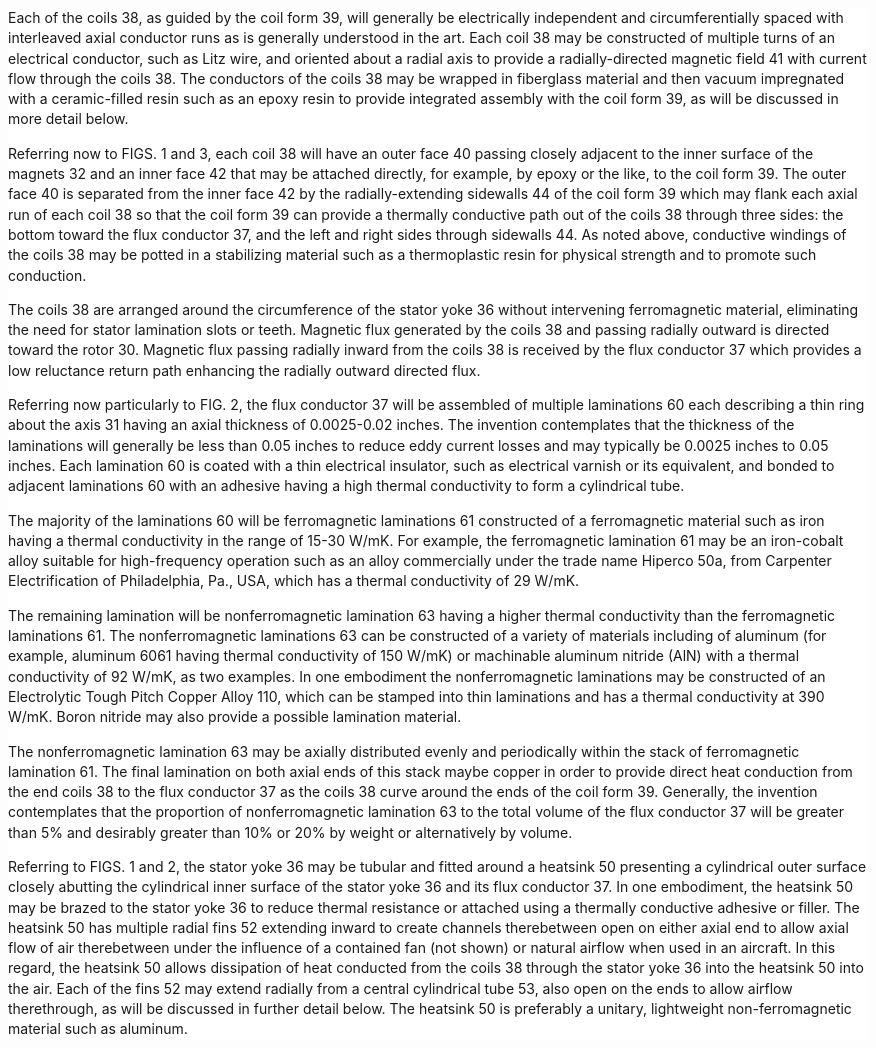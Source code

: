 Each of the coils 38, as guided by the coil form 39, will generally be electrically independent and circumferentially spaced with interleaved axial conductor runs as is generally understood in the art. Each coil 38 may be constructed of multiple turns of an electrical conductor, such as Litz wire, and oriented about a radial axis to provide a radially-directed magnetic field 41 with current flow through the coils 38. The conductors of the coils 38 may be wrapped in fiberglass material and then vacuum impregnated with a ceramic-filled resin such as an epoxy resin to provide integrated assembly with the coil form 39, as will be discussed in more detail below.

Referring now to FIGS. 1 and 3, each coil 38 will have an outer face 40 passing closely adjacent to the inner surface of the magnets 32 and an inner face 42 that may be attached directly, for example, by epoxy or the like, to the coil form 39. The outer face 40 is separated from the inner face 42 by the radially-extending sidewalls 44 of the coil form 39 which may flank each axial run of each coil 38 so that the coil form 39 can provide a thermally conductive path out of the coils 38 through three sides: the bottom toward the flux conductor 37, and the left and right sides through sidewalls 44. As noted above, conductive windings of the coils 38 may be potted in a stabilizing material such as a thermoplastic resin for physical strength and to promote such conduction.

The coils 38 are arranged around the circumference of the stator yoke 36 without intervening ferromagnetic material, eliminating the need for stator lamination slots or teeth. Magnetic flux generated by the coils 38 and passing radially outward is directed toward the rotor 30. Magnetic flux passing radially inward from the coils 38 is received by the flux conductor 37 which provides a low reluctance return path enhancing the radially outward directed flux.

Referring now particularly to FIG. 2, the flux conductor 37 will be assembled of multiple laminations 60 each describing a thin ring about the axis 31 having an axial thickness of 0.0025-0.02 inches. The invention contemplates that the thickness of the laminations will generally be less than 0.05 inches to reduce eddy current losses and may typically be 0.0025 inches to 0.05 inches. Each lamination 60 is coated with a thin electrical insulator, such as electrical varnish or its equivalent, and bonded to adjacent laminations 60 with an adhesive having a high thermal conductivity to form a cylindrical tube.

The majority of the laminations 60 will be ferromagnetic laminations 61 constructed of a ferromagnetic material such as iron having a thermal conductivity in the range of 15-30 W/mK. For example, the ferromagnetic lamination 61 may be an iron-cobalt alloy suitable for high-frequency operation such as an alloy commercially under the trade name Hiperco 50a, from Carpenter Electrification of Philadelphia, Pa., USA, which has a thermal conductivity of 29 W/mK.

The remaining lamination will be nonferromagnetic lamination 63 having a higher thermal conductivity than the ferromagnetic laminations 61. The nonferromagnetic laminations 63 can be constructed of a variety of materials including of aluminum (for example, aluminum 6061 having thermal conductivity of 150 W/mK) or machinable aluminum nitride (AlN) with a thermal conductivity of 92 W/mK, as two examples. In one embodiment the nonferromagnetic laminations may be constructed of an Electrolytic Tough Pitch Copper Alloy 110, which can be stamped into thin laminations and has a thermal conductivity at 390 W/mK. Boron nitride may also provide a possible lamination material.

The nonferromagnetic lamination 63 may be axially distributed evenly and periodically within the stack of ferromagnetic lamination 61. The final lamination on both axial ends of this stack maybe copper in order to provide direct heat conduction from the end coils 38 to the flux conductor 37 as the coils 38 curve around the ends of the coil form 39. Generally, the invention contemplates that the proportion of nonferromagnetic lamination 63 to the total volume of the flux conductor 37 will be greater than 5% and desirably greater than 10% or 20% by weight or alternatively by volume.

Referring to FIGS. 1 and 2, the stator yoke 36 may be tubular and fitted around a heatsink 50 presenting a cylindrical outer surface closely abutting the cylindrical inner surface of the stator yoke 36 and its flux conductor 37. In one embodiment, the heatsink 50 may be brazed to the stator yoke 36 to reduce thermal resistance or attached using a thermally conductive adhesive or filler. The heatsink 50 has multiple radial fins 52 extending inward to create channels therebetween open on either axial end to allow axial flow of air therebetween under the influence of a contained fan (not shown) or natural airflow when used in an aircraft. In this regard, the heatsink 50 allows dissipation of heat conducted from the coils 38 through the stator yoke 36 into the heatsink 50 into the air. Each of the fins 52 may extend radially from a central cylindrical tube 53, also open on the ends to allow airflow therethrough, as will be discussed in further detail below. The heatsink 50 is preferably a unitary, lightweight non-ferromagnetic material such as aluminum.
